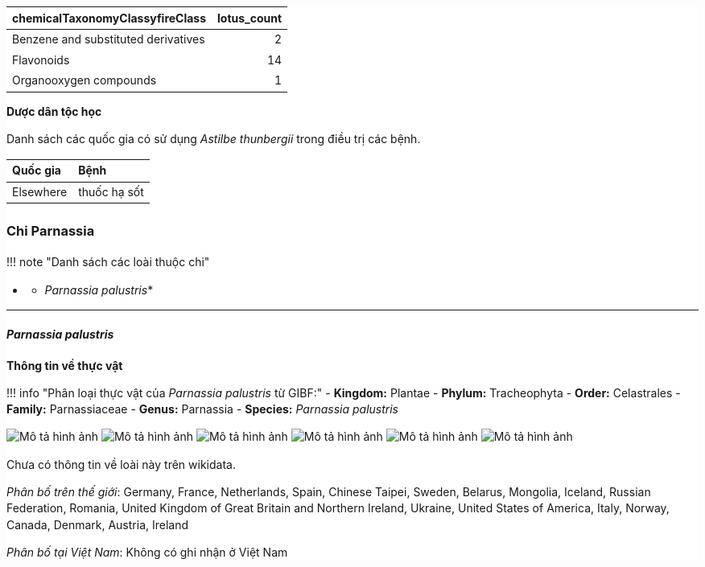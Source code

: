 | chemicalTaxonomyClassyfireClass     |   lotus_count |
|:------------------------------------|--------------:|
| Benzene and substituted derivatives |             2 |
| Flavonoids                          |            14 |
| Organooxygen compounds              |             1 |


**Dược dân tộc học**

Danh sách các quốc gia có sử dụng *Astilbe thunbergii* trong điều trị các bệnh. 

| Quốc gia   | Bệnh         |
|:-----------|:-------------|
| Elsewhere  | thuốc hạ sốt |




### Chi Parnassia

!!! note "Danh sách các loài thuộc chi"
    
*	 - *Parnassia palustris**

---      
#### *Parnassia palustris*
**Thông tin về thực vật**

!!! info "Phân loại thực vật của *Parnassia palustris* từ GIBF:"
    - **Kingdom:** Plantae
    - **Phylum:** Tracheophyta
    - **Order:** Celastrales
    - **Family:** Parnassiaceae
    - **Genus:** Parnassia
    - **Species:** *Parnassia palustris*

<img src="https://observation.org/photos/82150465.jpg" alt="Mô tả hình ảnh" width="100" height="100">
<img src="https://observation.org/photos/83330587.jpg" alt="Mô tả hình ảnh" width="100" height="100">
<img src="https://inaturalist-open-data.s3.amazonaws.com/photos/353089921/original.jpg" alt="Mô tả hình ảnh" width="100" height="100">
<img src="https://inaturalist-open-data.s3.amazonaws.com/photos/353092266/original.jpg" alt="Mô tả hình ảnh" width="100" height="100">
<img src="https://observation.org/photos/84477114.jpg" alt="Mô tả hình ảnh" width="100" height="100">
<img src="https://observation.org/photos/84477113.jpg" alt="Mô tả hình ảnh" width="100" height="100"> 

Chưa có thông tin về loài này trên wikidata.

*Phân bố trên thế giới*: Germany, France, Netherlands, Spain, Chinese Taipei, Sweden, Belarus, Mongolia, Iceland, Russian Federation, Romania, United Kingdom of Great Britain and Northern Ireland, Ukraine, United States of America, Italy, Norway, Canada, Denmark, Austria, Ireland

*Phân bố tại Việt Nam*: Không có ghi nhận ở Việt Nam
